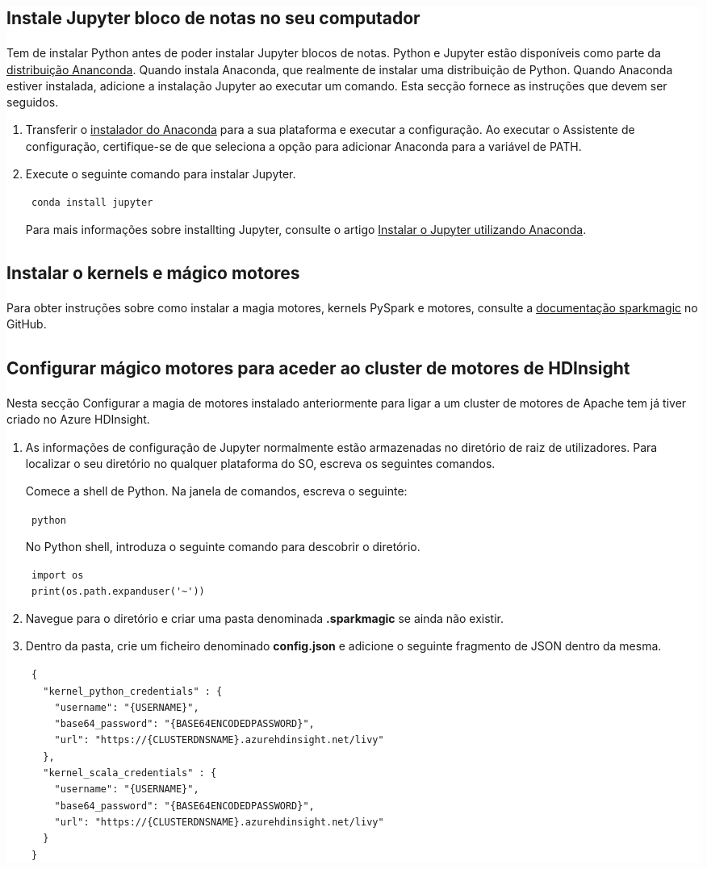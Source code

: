 ## <a name="install-jupyter-notebook-on-your-computer"></a>Instale Jupyter bloco de notas no seu computador

Tem de instalar Python antes de poder instalar Jupyter blocos de notas. Python e Jupyter estão disponíveis como parte da [distribuição Ananconda](https://www.continuum.io/downloads). Quando instala Anaconda, que realmente de instalar uma distribuição de Python. Quando Anaconda estiver instalada, adicione a instalação Jupyter ao executar um comando. Esta secção fornece as instruções que devem ser seguidos.

1. Transferir o [instalador do Anaconda](https://www.continuum.io/downloads) para a sua plataforma e executar a configuração. Ao executar o Assistente de configuração, certifique-se de que seleciona a opção para adicionar Anaconda para a variável de PATH.

2. Execute o seguinte comando para instalar Jupyter.

        conda install jupyter

    Para mais informações sobre installting Jupyter, consulte o artigo [Instalar o Jupyter utilizando Anaconda](http://jupyter.readthedocs.io/en/latest/install.html).

## <a name="install-the-kernels-and-spark-magic"></a>Instalar o kernels e mágico motores

Para obter instruções sobre como instalar a magia motores, kernels PySpark e motores, consulte a [documentação sparkmagic](https://github.com/jupyter-incubator/sparkmagic#installation) no GitHub.

## <a name="configure-spark-magic-to-access-the-hdinsight-spark-cluster"></a>Configurar mágico motores para aceder ao cluster de motores de HDInsight

Nesta secção Configurar a magia de motores instalado anteriormente para ligar a um cluster de motores de Apache tem já tiver criado no Azure HDInsight.

1. As informações de configuração de Jupyter normalmente estão armazenadas no diretório de raiz de utilizadores. Para localizar o seu diretório no qualquer plataforma do SO, escreva os seguintes comandos.

    Comece a shell de Python. Na janela de comandos, escreva o seguinte:

        python

    No Python shell, introduza o seguinte comando para descobrir o diretório.

        import os
        print(os.path.expanduser('~'))

2. Navegue para o diretório e criar uma pasta denominada **.sparkmagic** se ainda não existir.

3. Dentro da pasta, crie um ficheiro denominado **config.json** e adicione o seguinte fragmento de JSON dentro da mesma.

        {
          "kernel_python_credentials" : {
            "username": "{USERNAME}",
            "base64_password": "{BASE64ENCODEDPASSWORD}",
            "url": "https://{CLUSTERDNSNAME}.azurehdinsight.net/livy"
          },
          "kernel_scala_credentials" : {
            "username": "{USERNAME}",
            "base64_password": "{BASE64ENCODEDPASSWORD}",
            "url": "https://{CLUSTERDNSNAME}.azurehdinsight.net/livy"
          }
        }
